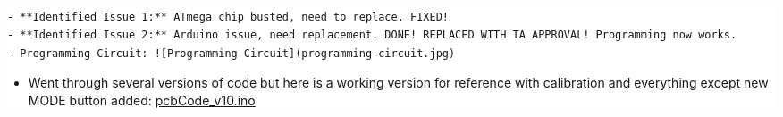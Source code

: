     - **Identified Issue 1:** ATmega chip busted, need to replace. FIXED!
    - **Identified Issue 2:** Arduino issue, need replacement. DONE! REPLACED WITH TA APPROVAL! Programming now works.
    - Programming Circuit: ![Programming Circuit](programming-circuit.jpg)
- Went through several versions of code but here is a working version for reference with calibration and everything except new MODE button added: [pcbCode_v10.ino](../pcbCode/pcbCode_v10.ino)
